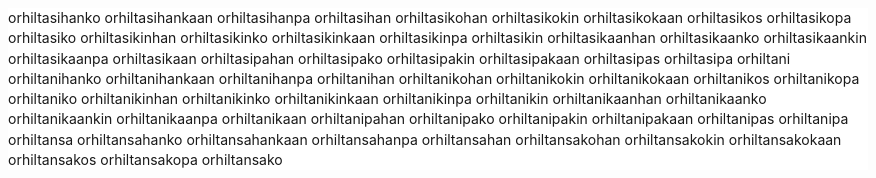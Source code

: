 orhiltasihanko
orhiltasihankaan
orhiltasihanpa
orhiltasihan
orhiltasikohan
orhiltasikokin
orhiltasikokaan
orhiltasikos
orhiltasikopa
orhiltasiko
orhiltasikinhan
orhiltasikinko
orhiltasikinkaan
orhiltasikinpa
orhiltasikin
orhiltasikaanhan
orhiltasikaanko
orhiltasikaankin
orhiltasikaanpa
orhiltasikaan
orhiltasipahan
orhiltasipako
orhiltasipakin
orhiltasipakaan
orhiltasipas
orhiltasipa
orhiltani
orhiltanihanko
orhiltanihankaan
orhiltanihanpa
orhiltanihan
orhiltanikohan
orhiltanikokin
orhiltanikokaan
orhiltanikos
orhiltanikopa
orhiltaniko
orhiltanikinhan
orhiltanikinko
orhiltanikinkaan
orhiltanikinpa
orhiltanikin
orhiltanikaanhan
orhiltanikaanko
orhiltanikaankin
orhiltanikaanpa
orhiltanikaan
orhiltanipahan
orhiltanipako
orhiltanipakin
orhiltanipakaan
orhiltanipas
orhiltanipa
orhiltansa
orhiltansahanko
orhiltansahankaan
orhiltansahanpa
orhiltansahan
orhiltansakohan
orhiltansakokin
orhiltansakokaan
orhiltansakos
orhiltansakopa
orhiltansako